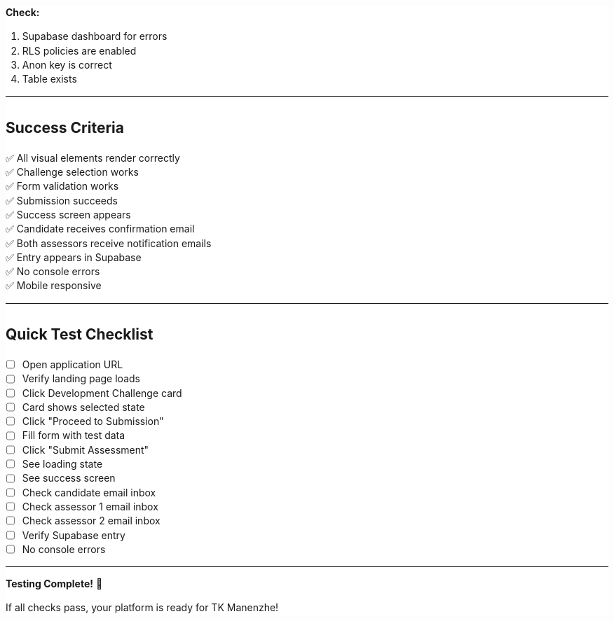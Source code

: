 **Check:**
1. Supabase dashboard for errors
2. RLS policies are enabled
3. Anon key is correct
4. Table exists

---

## Success Criteria

✅ All visual elements render correctly  
✅ Challenge selection works  
✅ Form validation works  
✅ Submission succeeds  
✅ Success screen appears  
✅ Candidate receives confirmation email  
✅ Both assessors receive notification emails  
✅ Entry appears in Supabase  
✅ No console errors  
✅ Mobile responsive  

---

## Quick Test Checklist

- [ ] Open application URL
- [ ] Verify landing page loads
- [ ] Click Development Challenge card
- [ ] Card shows selected state
- [ ] Click "Proceed to Submission"
- [ ] Fill form with test data
- [ ] Click "Submit Assessment"
- [ ] See loading state
- [ ] See success screen
- [ ] Check candidate email inbox
- [ ] Check assessor 1 email inbox
- [ ] Check assessor 2 email inbox
- [ ] Verify Supabase entry
- [ ] No console errors

---

**Testing Complete!** 🎉

If all checks pass, your platform is ready for TK Manenzhe!
